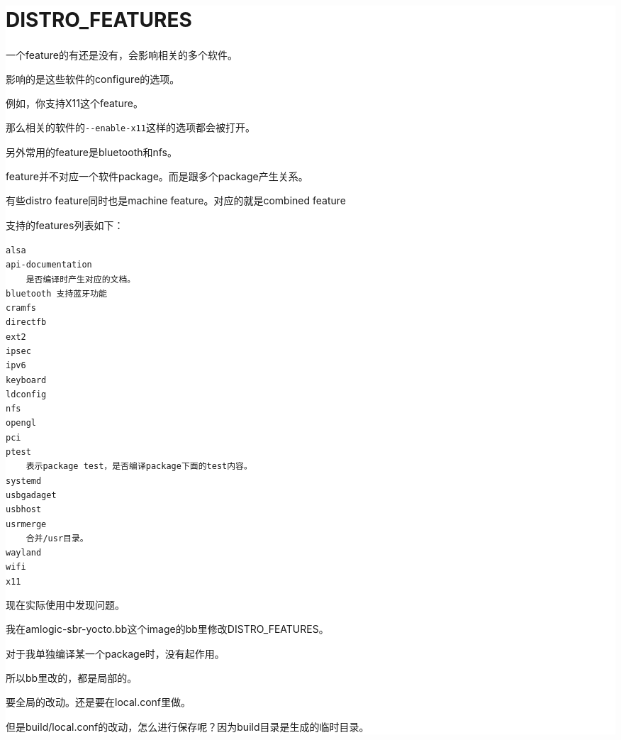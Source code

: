 

# DISTRO_FEATURES

一个feature的有还是没有，会影响相关的多个软件。

影响的是这些软件的configure的选项。

例如，你支持X11这个feature。

那么相关的软件的`--enable-x11`这样的选项都会被打开。

另外常用的feature是bluetooth和nfs。

feature并不对应一个软件package。而是跟多个package产生关系。

有些distro feature同时也是machine feature。对应的就是combined feature

支持的features列表如下：

```
alsa
api-documentation
	是否编译时产生对应的文档。
bluetooth 支持蓝牙功能
cramfs
directfb
ext2
ipsec
ipv6
keyboard
ldconfig
nfs
opengl
pci
ptest
	表示package test，是否编译package下面的test内容。
systemd
usbgadaget
usbhost
usrmerge
	合并/usr目录。
wayland
wifi
x11
```

现在实际使用中发现问题。

我在amlogic-sbr-yocto.bb这个image的bb里修改DISTRO_FEATURES。

对于我单独编译某一个package时，没有起作用。

所以bb里改的，都是局部的。

要全局的改动。还是要在local.conf里做。

但是build/local.conf的改动，怎么进行保存呢？因为build目录是生成的临时目录。
